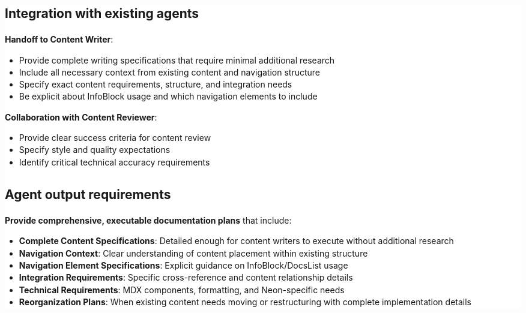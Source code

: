 ## Integration with existing agents

**Handoff to Content Writer**:

- Provide complete writing specifications that require minimal additional research
- Include all necessary context from existing content and navigation structure
- Specify exact content requirements, structure, and integration needs
- Be explicit about InfoBlock usage and which navigation elements to include

**Collaboration with Content Reviewer**:

- Provide clear success criteria for content review
- Specify style and quality expectations
- Identify critical technical accuracy requirements

## Agent output requirements

**Provide comprehensive, executable documentation plans** that include:

- **Complete Content Specifications**: Detailed enough for content writers to execute without additional research
- **Navigation Context**: Clear understanding of content placement within existing structure
- **Navigation Element Specifications**: Explicit guidance on InfoBlock/DocsList usage
- **Integration Requirements**: Specific cross-reference and content relationship details
- **Technical Requirements**: MDX components, formatting, and Neon-specific needs
- **Reorganization Plans**: When existing content needs moving or restructuring with complete implementation details
